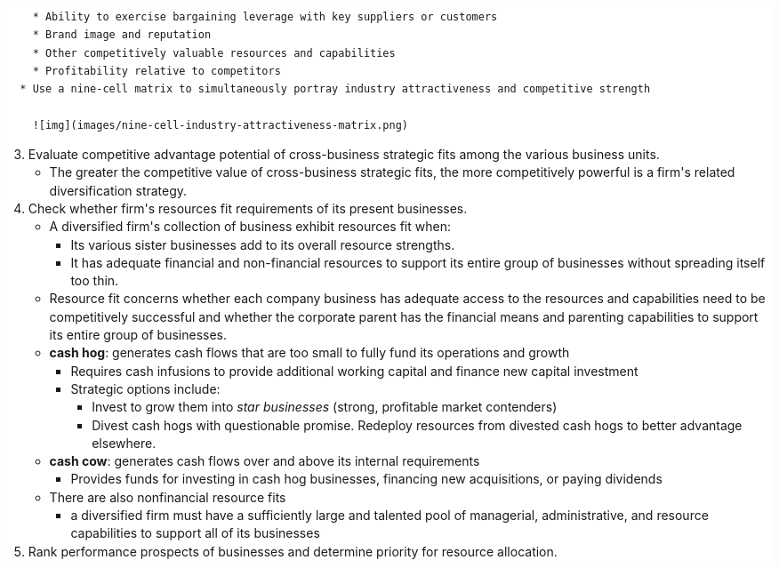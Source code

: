         * Ability to exercise bargaining leverage with key suppliers or customers
        * Brand image and reputation
        * Other competitively valuable resources and capabilities
        * Profitability relative to competitors
      * Use a nine-cell matrix to simultaneously portray industry attractiveness and competitive strength

        ![img](images/nine-cell-industry-attractiveness-matrix.png)
  3. Evaluate competitive advantage potential of cross-business strategic fits among the various business units.
      * The greater the competitive value of cross-business strategic fits, the more competitively powerful is a firm's related diversification strategy.
  4. Check whether firm's resources fit requirements of its present businesses.
      * A diversified firm's collection of business exhibit resources fit when:
        * Its various sister businesses add to its overall resource strengths.
        * It has adequate financial and non-financial resources to support its entire group of businesses without spreading itself too thin.
      * Resource fit concerns whether each company business has adequate access to the resources and capabilities need to be competitively successful and whether the corporate parent has the financial means and parenting capabilities to support its entire group of businesses.
      * **cash hog**: generates cash flows that are too small to fully fund its operations and growth
        * Requires cash infusions to provide additional working capital and finance new capital investment
        * Strategic options include:
          * Invest to grow them into *star businesses* (strong, profitable market contenders)
          * Divest cash hogs with questionable promise. Redeploy resources from divested cash hogs to better advantage elsewhere.
      * **cash cow**: generates cash flows over and above its internal requirements
        * Provides funds for investing in cash hog businesses, financing new acquisitions, or paying dividends
      * There are also nonfinancial resource fits
        * a diversified firm must have a sufficiently large and talented pool of managerial, administrative, and resource capabilities to support all of its businesses
  5. Rank performance prospects of businesses and determine priority for resource allocation.